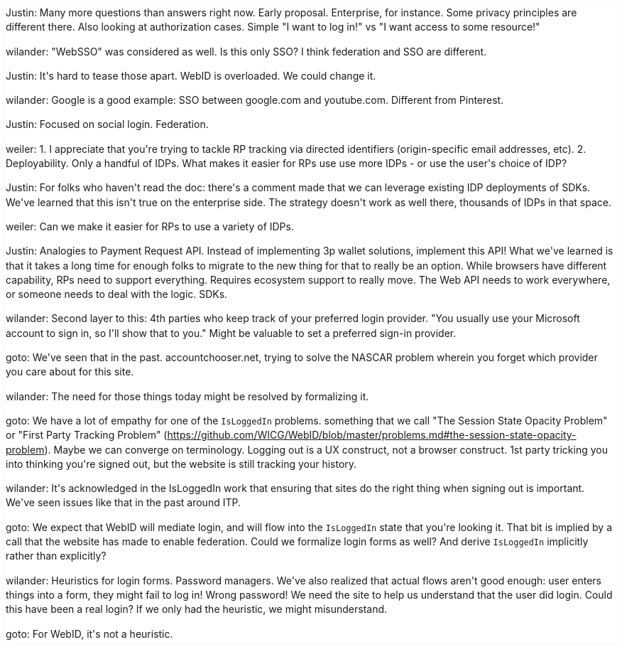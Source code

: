 Justin: Many more questions than answers right now. Early proposal. Enterprise, for instance. Some privacy principles are different there. Also looking at authorization cases. Simple "I want to log in!" vs "I want access to some resource!"

wilander: "WebSSO" was considered as well. Is this only SSO? I think federation and SSO are different.

Justin: It's hard to tease those apart. WebID is overloaded. We could change it.

wilander: Google is a good example: SSO between google.com and youtube.com. Different from Pinterest.

Justin: Focused on social login. Federation.

weiler: 1. I appreciate that you're trying to tackle RP tracking via directed identifiers (origin-specific email addresses, etc). 2. Deployability. Only a handful of IDPs. What makes it easier for RPs use use more IDPs - or use the user's choice of IDP?

Justin: For folks who haven't read the doc: there's a comment made that we can leverage existing IDP deployments of SDKs. We've learned that this isn't true on the enterprise side. The strategy doesn't work as well there, thousands of IDPs in that space.

weiler: Can we make it easier for RPs to use a variety of IDPs.

Justin: Analogies to Payment Request API. Instead of implementing 3p wallet solutions, implement this API! What we've learned is that it takes a long time for enough folks to migrate to the new thing for that to really be an option. While browsers have different capability, RPs need to support everything. Requires ecosystem support to really move. The Web API needs to work everywhere, or someone needs to deal with the logic. SDKs.

wilander: Second layer to this: 4th parties who keep track of your preferred login provider. "You usually use your Microsoft account to sign in, so I'll show that to you." Might be valuable to set a preferred sign-in provider.

goto: We've seen that in the past. accountchooser.net, trying to solve the NASCAR problem wherein you forget which provider you care about for this site.

wilander: The need for those things today might be resolved by formalizing it.

goto: We have a lot of empathy for one of the `IsLoggedIn` problems. something that we call "The Session State Opacity Problem" or "First Party Tracking Problem" (<https://github.com/WICG/WebID/blob/master/problems.md#the-session-state-opacity-problem>). Maybe we can converge on terminology. Logging out is a UX construct, not a browser construct. 1st party tricking you into thinking you're signed out, but the website is still tracking your history.

wilander: It's acknowledged in the IsLoggedIn work that ensuring that sites do the right thing when signing out is important. We've seen issues like that in the past around ITP.

goto: We expect that WebID will mediate login, and will flow into the `IsLoggedIn` state that you're looking it. That bit is implied by a call that the website has made to enable federation. Could we formalize login forms as well? And derive `IsLoggedIn` implicitly rather than explicitly?

wilander: Heuristics for login forms. Password managers. We've also realized that actual flows aren't good enough: user enters things into a form, they might fail to log in! Wrong password! We need the site to help us understand that the user did login. Could this have been a real login? If we only had the heuristic, we might misunderstand.

goto: For WebID, it's not a heuristic.

